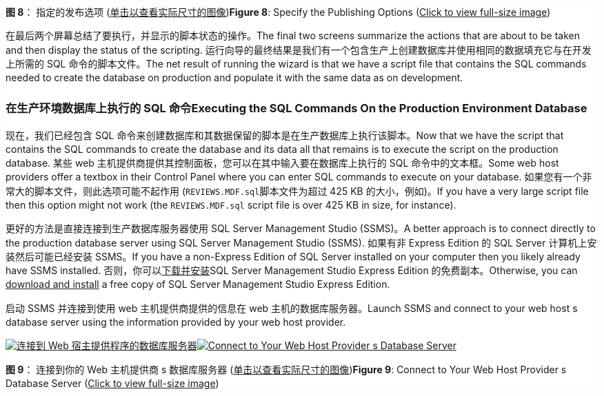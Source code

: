 <span data-ttu-id="2680c-221">**图 8**： 指定的发布选项 ([单击以查看实际尺寸的图像](deploying-a-database-vb/_static/image24.jpg))</span><span class="sxs-lookup"><span data-stu-id="2680c-221">**Figure 8**: Specify the Publishing Options ([Click to view full-size image](deploying-a-database-vb/_static/image24.jpg))</span></span>


<span data-ttu-id="2680c-222">在最后两个屏幕总结了要执行，并显示的脚本状态的操作。</span><span class="sxs-lookup"><span data-stu-id="2680c-222">The final two screens summarize the actions that are about to be taken and then display the status of the scripting.</span></span> <span data-ttu-id="2680c-223">运行向导的最终结果是我们有一个包含生产上创建数据库并使用相同的数据填充它与在开发上所需的 SQL 命令的脚本文件。</span><span class="sxs-lookup"><span data-stu-id="2680c-223">The net result of running the wizard is that we have a script file that contains the SQL commands needed to create the database on production and populate it with the same data as on development.</span></span>

### <a name="executing-the-sql-commands-on-the-production-environment-database"></a><span data-ttu-id="2680c-224">在生产环境数据库上执行的 SQL 命令</span><span class="sxs-lookup"><span data-stu-id="2680c-224">Executing the SQL Commands On the Production Environment Database</span></span>

<span data-ttu-id="2680c-225">现在，我们已经包含 SQL 命令来创建数据库和其数据保留的脚本是在生产数据库上执行该脚本。</span><span class="sxs-lookup"><span data-stu-id="2680c-225">Now that we have the script that contains the SQL commands to create the database and its data all that remains is to execute the script on the production database.</span></span> <span data-ttu-id="2680c-226">某些 web 主机提供商提供其控制面板，您可以在其中输入要在数据库上执行的 SQL 命令中的文本框。</span><span class="sxs-lookup"><span data-stu-id="2680c-226">Some web host providers offer a textbox in their Control Panel where you can enter SQL commands to execute on your database.</span></span> <span data-ttu-id="2680c-227">如果您有一个非常大的脚本文件，则此选项可能不起作用 (`REVIEWS.MDF.sql`脚本文件为超过 425 KB 的大小，例如)。</span><span class="sxs-lookup"><span data-stu-id="2680c-227">If you have a very large script file then this option might not work (the `REVIEWS.MDF.sql` script file is over 425 KB in size, for instance).</span></span>

<span data-ttu-id="2680c-228">更好的方法是直接连接到生产数据库服务器使用 SQL Server Management Studio (SSMS)。</span><span class="sxs-lookup"><span data-stu-id="2680c-228">A better approach is to connect directly to the production database server using SQL Server Management Studio (SSMS).</span></span> <span data-ttu-id="2680c-229">如果有非 Express Edition 的 SQL Server 计算机上安装然后可能已经安装 SSMS。</span><span class="sxs-lookup"><span data-stu-id="2680c-229">If you have a non-Express Edition of SQL Server installed on your computer then you likely already have SSMS installed.</span></span> <span data-ttu-id="2680c-230">否则，你可以[下载并安装](https://www.microsoft.com/downloads/details.aspx?FamilyId=C243A5AE-4BD1-4E3D-94B8-5A0F62BF7796&amp;displaylang=en)SQL Server Management Studio Express Edition 的免费副本。</span><span class="sxs-lookup"><span data-stu-id="2680c-230">Otherwise, you can [download and install](https://www.microsoft.com/downloads/details.aspx?FamilyId=C243A5AE-4BD1-4E3D-94B8-5A0F62BF7796&amp;displaylang=en) a free copy of SQL Server Management Studio Express Edition.</span></span>

<span data-ttu-id="2680c-231">启动 SSMS 并连接到使用 web 主机提供商提供的信息在 web 主机的数据库服务器。</span><span class="sxs-lookup"><span data-stu-id="2680c-231">Launch SSMS and connect to your web host s database server using the information provided by your web host provider.</span></span>


<span data-ttu-id="2680c-232">[![连接到 Web 宿主提供程序的数据库服务器](deploying-a-database-vb/_static/image26.jpg)](deploying-a-database-vb/_static/image25.jpg)</span><span class="sxs-lookup"><span data-stu-id="2680c-232">[![Connect to Your Web Host Provider s Database Server](deploying-a-database-vb/_static/image26.jpg)](deploying-a-database-vb/_static/image25.jpg)</span></span> 

<span data-ttu-id="2680c-233">**图 9**： 连接到你的 Web 主机提供商 s 数据库服务器 ([单击以查看实际尺寸的图像](deploying-a-database-vb/_static/image27.jpg))</span><span class="sxs-lookup"><span data-stu-id="2680c-233">**Figure 9**: Connect to Your Web Host Provider s Database Server ([Click to view full-size image](deploying-a-database-vb/_static/image27.jpg))</span></span>
